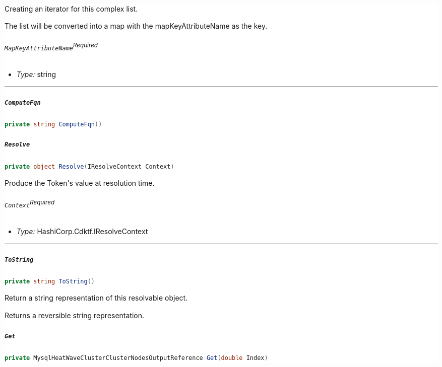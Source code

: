 Creating an iterator for this complex list.

The list will be converted into a map with the mapKeyAttributeName as the key.

###### `MapKeyAttributeName`<sup>Required</sup> <a name="MapKeyAttributeName" id="rhizo-co-terraform-provider-oci.mysqlHeatWaveCluster.MysqlHeatWaveClusterClusterNodesList.allWithMapKey.parameter.mapKeyAttributeName"></a>

- *Type:* string

---

##### `ComputeFqn` <a name="ComputeFqn" id="rhizo-co-terraform-provider-oci.mysqlHeatWaveCluster.MysqlHeatWaveClusterClusterNodesList.computeFqn"></a>

```csharp
private string ComputeFqn()
```

##### `Resolve` <a name="Resolve" id="rhizo-co-terraform-provider-oci.mysqlHeatWaveCluster.MysqlHeatWaveClusterClusterNodesList.resolve"></a>

```csharp
private object Resolve(IResolveContext Context)
```

Produce the Token's value at resolution time.

###### `Context`<sup>Required</sup> <a name="Context" id="rhizo-co-terraform-provider-oci.mysqlHeatWaveCluster.MysqlHeatWaveClusterClusterNodesList.resolve.parameter._context"></a>

- *Type:* HashiCorp.Cdktf.IResolveContext

---

##### `ToString` <a name="ToString" id="rhizo-co-terraform-provider-oci.mysqlHeatWaveCluster.MysqlHeatWaveClusterClusterNodesList.toString"></a>

```csharp
private string ToString()
```

Return a string representation of this resolvable object.

Returns a reversible string representation.

##### `Get` <a name="Get" id="rhizo-co-terraform-provider-oci.mysqlHeatWaveCluster.MysqlHeatWaveClusterClusterNodesList.get"></a>

```csharp
private MysqlHeatWaveClusterClusterNodesOutputReference Get(double Index)
```
